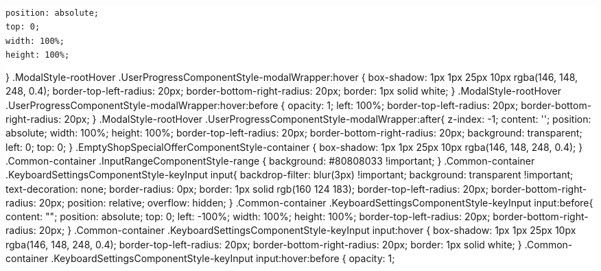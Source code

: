     position: absolute;
    top: 0;
    width: 100%;
    height: 100%;
}
.ModalStyle-rootHover .UserProgressComponentStyle-modalWrapper:hover {
    box-shadow: 1px 1px 25px 10px rgba(146, 148, 248, 0.4);
	border-top-left-radius: 20px;
    border-bottom-right-radius: 20px;
    border: 1px solid white;
}
.ModalStyle-rootHover .UserProgressComponentStyle-modalWrapper:hover:before {
opacity: 1;
    left: 100%;
    border-top-left-radius: 20px;
    border-bottom-right-radius: 20px;
}
.ModalStyle-rootHover .UserProgressComponentStyle-modalWrapper:after{
    z-index: -1;
    content: '';
    position: absolute;
    width: 100%;
    height: 100%;
    border-top-left-radius: 20px;
    border-bottom-right-radius: 20px;
    background: transparent;
    left: 0;
    top: 0;
}
.EmptyShopSpecialOfferComponentStyle-container {
	box-shadow: 1px 1px 25px 10px rgba(146, 148, 248, 0.4);
}
.Common-container .InputRangeComponentStyle-range {
	background: #80808033 !important;
}
.Common-container .KeyboardSettingsComponentStyle-keyInput input{
backdrop-filter: blur(3px) !important;
    background: transparent !important;
    text-decoration: none;
    border-radius: 0px;
  border: 1px solid rgb(160 124 183);
  border-top-left-radius: 20px;
    border-bottom-right-radius: 20px;
  position: relative;
  overflow: hidden;
}
.Common-container .KeyboardSettingsComponentStyle-keyInput input:before{
  content: "";
  position: absolute;
  top: 0;
  left: -100%;
  width: 100%;
  height: 100%;
    border-top-left-radius: 20px;
    border-bottom-right-radius: 20px;
}
.Common-container .KeyboardSettingsComponentStyle-keyInput input:hover {
    box-shadow: 1px 1px 25px 10px rgba(146, 148, 248, 0.4);
	border-top-left-radius: 20px;
    border-bottom-right-radius: 20px;
    border: 1px solid white;
}
.Common-container .KeyboardSettingsComponentStyle-keyInput input:hover:before {
opacity: 1;